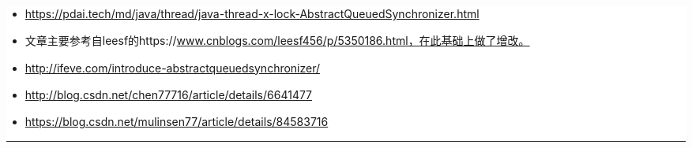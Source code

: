- https://pdai.tech/md/java/thread/java-thread-x-lock-AbstractQueuedSynchronizer.html

- 文章主要参考自leesf的https://www.cnblogs.com/leesf456/p/5350186.html，在此基础上做了增改。
- http://ifeve.com/introduce-abstractqueuedsynchronizer/
- http://blog.csdn.net/chen77716/article/details/6641477
- https://blog.csdn.net/mulinsen77/article/details/84583716

------

